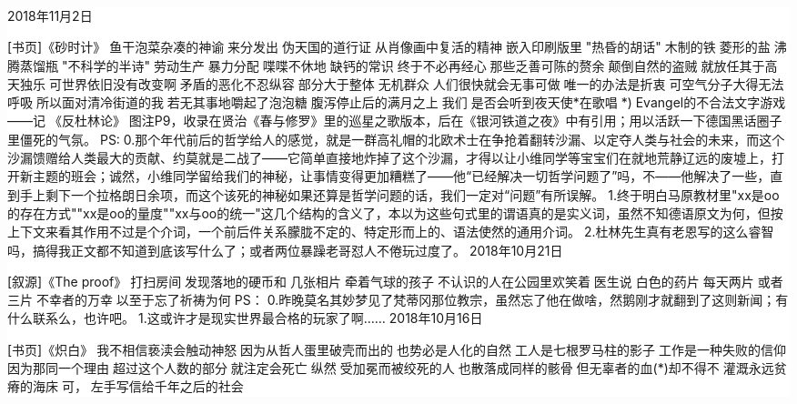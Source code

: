 2018年11月2日

[书页]《砂时计》
鱼干泡菜杂凑的神谕
来分发出 伪天国的道行证
从肖像画中复活的精神
嵌入印刷版里 "热昏的胡话"
木制的铁 菱形的盐
沸腾蒸馏瓶 "不科学的半诗"
劳动生产 暴力分配
喋喋不休地 缺钙的常识
终于不必再经心
那些乏善可陈的赘余
颠倒自然的盗贼
就放任其于高天独乐
可世界依旧没有改变啊
矛盾的恶化不忍纵容
部分大于整体 无机群众
人们很快就会无事可做
唯一的办法是折衷
可空气分子大得无法呼吸
所以面对清冷街道的我
若无其事地嚼起了泡泡糖
腹泻停止后的满月之上 我们
是否会听到夜天使*在歌唱
*) Evangel的不合法文字游戏
——记 《反杜林论》
图注P9，收录在贤治《春与修罗》里的巡星之歌版本，后在《银河铁道之夜》中有引用；用以活跃一下德国黑话圈子里僵死的气氛。
PS:
0.那个年代前后的哲学给人的感觉，就是一群高礼帽的北欧术士在争抢着翻转沙漏、以定夺人类与社会的未来，而这个沙漏馈赠给人类最大的贡献、约莫就是二战了——它简单直接地炸掉了这个沙漏，才得以让小维同学等宝宝们在就地荒静辽远的废墟上，打开新主题的班会；诚然，小维同学留给我们的神秘，让事情变得更加糟糕了——他“已经解决一切哲学问题了”吗，不——他解决了一些，直到手上剩下一个拉格朗日余项，而这个该死的神秘如果还算是哲学问题的话，我们一定对“问题”有所误解。
1.终于明白马原教材里"xx是oo的存在方式""xx是oo的量度""xx与oo的统一"这几个结构的含义了，本以为这些句式里的谓语真的是实义词，虽然不知德语原文为何，但按上下文来看其作用不过是个介词，一个前后件关系朦胧不定的、特定形而上的、语法使然的通用介词。
2.杜林先生真有老恩写的这么睿智吗，搞得我正文都不知道到底该写什么了；或者两位暴躁老哥怼人不倦玩过度了。
2018年10月21日

[叙源]《The proof》
打扫房间 发现落地的硬币和
几张相片 牵着气球的孩子
不认识的人在公园里欢笑着
医生说 白色的药片
每天两片 或者三片
不幸者的万幸
以至于忘了祈祷为何
PS：
0.昨晚莫名其妙梦见了梵蒂冈那位教宗，虽然忘了他在做啥，然鹅刚才就翻到了这则新闻；有什么联系么，也许吧。
1.这或许才是现实世界最合格的玩家了啊……
2018年10月16日

[书页]《炽白》
我不相信亵渎会触动神怒
因为从哲人蛋里破壳而出的
也势必是人化的自然
工人是七根罗马柱的影子
工作是一种失败的信仰
因为那同一个理由
超过这个人数的部分
就注定会死亡
纵然 受加冕而被绞死的人
也散落成同样的骸骨
但无辜者的血(*)却不得不
灌溉永远贫瘠的海床
可，
左手写信给千年之后的社会
